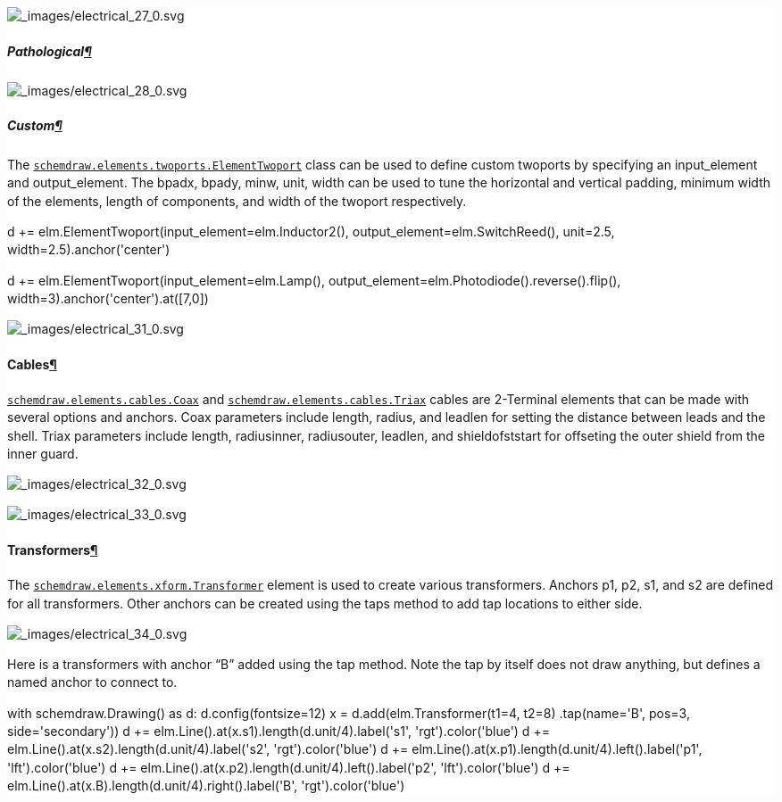![_images/electrical_27_0.svg](_images/electrical_27_0.svg)

##### Pathological[¶](#id2 "Link to this heading")

![_images/electrical_28_0.svg](_images/electrical_28_0.svg)

##### Custom[¶](#custom "Link to this heading")

The [`schemdraw.elements.twoports.ElementTwoport`](index.html#schemdraw.elements.twoports.ElementTwoport "schemdraw.elements.twoports.ElementTwoport") class can be used to define custom twoports by specifying an input\_element and output\_element. The bpadx, bpady, minw, unit, width can be used to tune the horizontal and vertical padding, minimum width of the elements, length of components, and width of the twoport respectively.

d += elm.ElementTwoport(input\_element\=elm.Inductor2(),
                        output\_element\=elm.SwitchReed(),
                        unit\=2.5, width\=2.5).anchor('center')

d += elm.ElementTwoport(input\_element\=elm.Lamp(),
                        output\_element\=elm.Photodiode().reverse().flip(),
                        width\=3).anchor('center').at(\[7,0\])

![_images/electrical_31_0.svg](_images/electrical_31_0.svg)

#### Cables[¶](#cables "Link to this heading")

[`schemdraw.elements.cables.Coax`](index.html#schemdraw.elements.cables.Coax "schemdraw.elements.cables.Coax") and [`schemdraw.elements.cables.Triax`](index.html#schemdraw.elements.cables.Triax "schemdraw.elements.cables.Triax") cables are 2-Terminal elements that can be made with several options and anchors. Coax parameters include length, radius, and leadlen for setting the distance between leads and the shell. Triax parameters include length, radiusinner, radiusouter, leadlen, and shieldofststart for offseting the outer shield from the inner guard.

![_images/electrical_32_0.svg](_images/electrical_32_0.svg)

![_images/electrical_33_0.svg](_images/electrical_33_0.svg)

#### Transformers[¶](#transformers "Link to this heading")

The [`schemdraw.elements.xform.Transformer`](index.html#schemdraw.elements.xform.Transformer "schemdraw.elements.xform.Transformer") element is used to create various transformers. Anchors p1, p2, s1, and s2 are defined for all transformers. Other anchors can be created using the taps method to add tap locations to either side.

![_images/electrical_34_0.svg](_images/electrical_34_0.svg)

Here is a transformers with anchor “B” added using the tap method. Note the tap by itself does not draw anything, but defines a named anchor to connect to.

with schemdraw.Drawing() as d:
    d.config(fontsize\=12)
    x \= d.add(elm.Transformer(t1\=4, t2\=8)
              .tap(name\='B', pos\=3, side\='secondary'))
    d += elm.Line().at(x.s1).length(d.unit/4).label('s1', 'rgt').color('blue')
    d += elm.Line().at(x.s2).length(d.unit/4).label('s2', 'rgt').color('blue')
    d += elm.Line().at(x.p1).length(d.unit/4).left().label('p1', 'lft').color('blue')
    d += elm.Line().at(x.p2).length(d.unit/4).left().label('p2', 'lft').color('blue')
    d += elm.Line().at(x.B).length(d.unit/4).right().label('B', 'rgt').color('blue')

